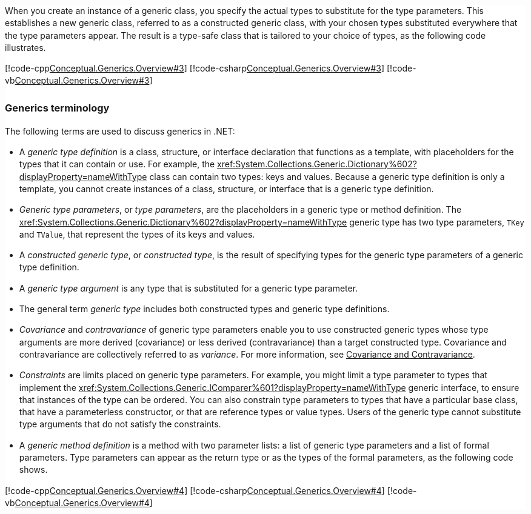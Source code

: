  When you create an instance of a generic class, you specify the actual types to substitute for the type parameters. This establishes a new generic class, referred to as a constructed generic class, with your chosen types substituted everywhere that the type parameters appear. The result is a type-safe class that is tailored to your choice of types, as the following code illustrates.  
  
 [!code-cpp[Conceptual.Generics.Overview#3](../../../samples/snippets/cpp/VS_Snippets_CLR/conceptual.generics.overview/cpp/source.cpp#3)]
 [!code-csharp[Conceptual.Generics.Overview#3](../../../samples/snippets/csharp/VS_Snippets_CLR/conceptual.generics.overview/cs/source.cs#3)]
 [!code-vb[Conceptual.Generics.Overview#3](../../../samples/snippets/visualbasic/VS_Snippets_CLR/conceptual.generics.overview/vb/source.vb#3)]  

### Generics terminology  
 The following terms are used to discuss generics in .NET:  
  
- A *generic type definition* is a class, structure, or interface declaration that functions as a template, with placeholders for the types that it can contain or use. For example, the <xref:System.Collections.Generic.Dictionary%602?displayProperty=nameWithType> class can contain two types: keys and values. Because a generic type definition is only a template, you cannot create instances of a class, structure, or interface that is a generic type definition.  
  
- *Generic type parameters*, or *type parameters*, are the placeholders in a generic type or method definition. The <xref:System.Collections.Generic.Dictionary%602?displayProperty=nameWithType> generic type has two type parameters, `TKey` and `TValue`, that represent the types of its keys and values.  
  
- A *constructed generic type*, or *constructed type*, is the result of specifying types for the generic type parameters of a generic type definition.  
  
- A *generic type argument* is any type that is substituted for a generic type parameter.  
  
- The general term *generic type* includes both constructed types and generic type definitions.  
  
- *Covariance* and *contravariance* of generic type parameters enable you to use constructed generic types whose type arguments are more derived (covariance) or less derived (contravariance) than a target constructed type. Covariance and contravariance are collectively referred to as *variance*. For more information, see [Covariance and Contravariance](covariance-and-contravariance.md).  
  
- *Constraints* are limits placed on generic type parameters. For example, you might limit a type parameter to types that implement the <xref:System.Collections.Generic.IComparer%601?displayProperty=nameWithType> generic interface, to ensure that instances of the type can be ordered. You can also constrain type parameters to types that have a particular base class, that have a parameterless constructor, or that are reference types or value types. Users of the generic type cannot substitute type arguments that do not satisfy the constraints.  
  
- A *generic method definition* is a method with two parameter lists: a list of generic type parameters and a list of formal parameters. Type parameters can appear as the return type or as the types of the formal parameters, as the following code shows.  
  
 [!code-cpp[Conceptual.Generics.Overview#4](../../../samples/snippets/cpp/VS_Snippets_CLR/conceptual.generics.overview/cpp/source.cpp#4)]
 [!code-csharp[Conceptual.Generics.Overview#4](../../../samples/snippets/csharp/VS_Snippets_CLR/conceptual.generics.overview/cs/source.cs#4)]
 [!code-vb[Conceptual.Generics.Overview#4](../../../samples/snippets/visualbasic/VS_Snippets_CLR/conceptual.generics.overview/vb/source.vb#4)]  
  